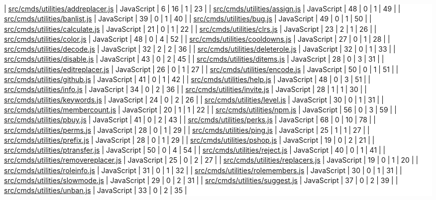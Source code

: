 | [src/cmds/utilities/addreplacer.js](/src/cmds/utilities/addreplacer.js) | JavaScript | 6 | 16 | 1 | 23 |
| [src/cmds/utilities/assign.js](/src/cmds/utilities/assign.js) | JavaScript | 48 | 0 | 1 | 49 |
| [src/cmds/utilities/banlist.js](/src/cmds/utilities/banlist.js) | JavaScript | 39 | 0 | 1 | 40 |
| [src/cmds/utilities/bug.js](/src/cmds/utilities/bug.js) | JavaScript | 49 | 0 | 1 | 50 |
| [src/cmds/utilities/calculate.js](/src/cmds/utilities/calculate.js) | JavaScript | 21 | 0 | 1 | 22 |
| [src/cmds/utilities/clrs.js](/src/cmds/utilities/clrs.js) | JavaScript | 23 | 2 | 1 | 26 |
| [src/cmds/utilities/color.js](/src/cmds/utilities/color.js) | JavaScript | 48 | 0 | 4 | 52 |
| [src/cmds/utilities/cooldowns.js](/src/cmds/utilities/cooldowns.js) | JavaScript | 27 | 0 | 1 | 28 |
| [src/cmds/utilities/decode.js](/src/cmds/utilities/decode.js) | JavaScript | 32 | 2 | 2 | 36 |
| [src/cmds/utilities/deleterole.js](/src/cmds/utilities/deleterole.js) | JavaScript | 32 | 0 | 1 | 33 |
| [src/cmds/utilities/disable.js](/src/cmds/utilities/disable.js) | JavaScript | 43 | 0 | 2 | 45 |
| [src/cmds/utilities/ditems.js](/src/cmds/utilities/ditems.js) | JavaScript | 28 | 0 | 3 | 31 |
| [src/cmds/utilities/editreplacer.js](/src/cmds/utilities/editreplacer.js) | JavaScript | 26 | 0 | 1 | 27 |
| [src/cmds/utilities/encode.js](/src/cmds/utilities/encode.js) | JavaScript | 50 | 0 | 1 | 51 |
| [src/cmds/utilities/github.js](/src/cmds/utilities/github.js) | JavaScript | 41 | 0 | 1 | 42 |
| [src/cmds/utilities/help.js](/src/cmds/utilities/help.js) | JavaScript | 48 | 0 | 3 | 51 |
| [src/cmds/utilities/info.js](/src/cmds/utilities/info.js) | JavaScript | 34 | 0 | 2 | 36 |
| [src/cmds/utilities/invite.js](/src/cmds/utilities/invite.js) | JavaScript | 28 | 1 | 1 | 30 |
| [src/cmds/utilities/keywords.js](/src/cmds/utilities/keywords.js) | JavaScript | 24 | 0 | 2 | 26 |
| [src/cmds/utilities/level.js](/src/cmds/utilities/level.js) | JavaScript | 30 | 0 | 1 | 31 |
| [src/cmds/utilities/membercount.js](/src/cmds/utilities/membercount.js) | JavaScript | 20 | 1 | 1 | 22 |
| [src/cmds/utilities/npm.js](/src/cmds/utilities/npm.js) | JavaScript | 56 | 0 | 3 | 59 |
| [src/cmds/utilities/pbuy.js](/src/cmds/utilities/pbuy.js) | JavaScript | 41 | 0 | 2 | 43 |
| [src/cmds/utilities/perks.js](/src/cmds/utilities/perks.js) | JavaScript | 68 | 0 | 10 | 78 |
| [src/cmds/utilities/perms.js](/src/cmds/utilities/perms.js) | JavaScript | 28 | 0 | 1 | 29 |
| [src/cmds/utilities/ping.js](/src/cmds/utilities/ping.js) | JavaScript | 25 | 1 | 1 | 27 |
| [src/cmds/utilities/prefix.js](/src/cmds/utilities/prefix.js) | JavaScript | 28 | 0 | 1 | 29 |
| [src/cmds/utilities/pshop.js](/src/cmds/utilities/pshop.js) | JavaScript | 19 | 0 | 2 | 21 |
| [src/cmds/utilities/ptransfer.js](/src/cmds/utilities/ptransfer.js) | JavaScript | 50 | 0 | 4 | 54 |
| [src/cmds/utilities/reject.js](/src/cmds/utilities/reject.js) | JavaScript | 40 | 0 | 1 | 41 |
| [src/cmds/utilities/removereplacer.js](/src/cmds/utilities/removereplacer.js) | JavaScript | 25 | 0 | 2 | 27 |
| [src/cmds/utilities/replacers.js](/src/cmds/utilities/replacers.js) | JavaScript | 19 | 0 | 1 | 20 |
| [src/cmds/utilities/roleinfo.js](/src/cmds/utilities/roleinfo.js) | JavaScript | 31 | 0 | 1 | 32 |
| [src/cmds/utilities/rolemembers.js](/src/cmds/utilities/rolemembers.js) | JavaScript | 30 | 0 | 1 | 31 |
| [src/cmds/utilities/slowmode.js](/src/cmds/utilities/slowmode.js) | JavaScript | 29 | 0 | 2 | 31 |
| [src/cmds/utilities/suggest.js](/src/cmds/utilities/suggest.js) | JavaScript | 37 | 0 | 2 | 39 |
| [src/cmds/utilities/unban.js](/src/cmds/utilities/unban.js) | JavaScript | 33 | 0 | 2 | 35 |